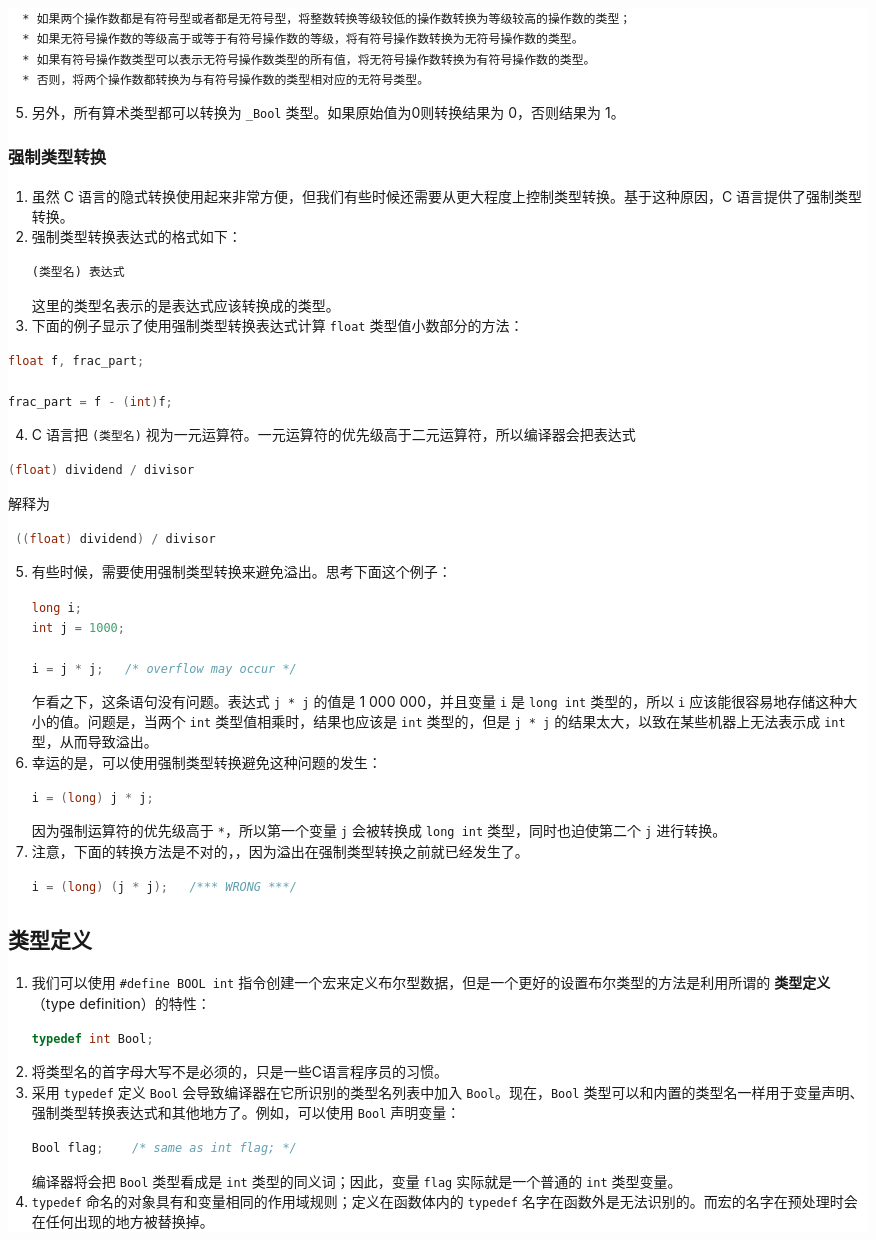       * 如果两个操作数都是有符号型或者都是无符号型，将整数转换等级较低的操作数转换为等级较高的操作数的类型；
      * 如果无符号操作数的等级高于或等于有符号操作数的等级，将有符号操作数转换为无符号操作数的类型。
      * 如果有符号操作数类型可以表示无符号操作数类型的所有值，将无符号操作数转换为有符号操作数的类型。
      * 否则，将两个操作数都转换为与有符号操作数的类型相对应的无符号类型。
5. 另外，所有算术类型都可以转换为 `_Bool` 类型。如果原始值为0则转换结果为 0，否则结果为 1。

### 强制类型转换
1. 虽然 C 语言的隐式转换使用起来非常方便，但我们有些时候还需要从更大程度上控制类型转换。基于这种原因，C 语言提供了强制类型转换。
2. 强制类型转换表达式的格式如下：
    ```
    (类型名) 表达式
    ```
    这里的类型名表示的是表达式应该转换成的类型。
3. 下面的例子显示了使用强制类型转换表达式计算 `float` 类型值小数部分的方法：
  ```cpp
  float f, frac_part;

  frac_part = f - (int)f;
  ```
4. C 语言把 `(类型名)` 视为一元运算符。一元运算符的优先级高于二元运算符，所以编译器会把表达式
  ```cpp
  (float) dividend / divisor
  ```
  解释为
  ```cpp
   ((float) dividend) / divisor
   ```
5. 有些时候，需要使用强制类型转换来避免溢出。思考下面这个例子：
    ```cpp
    long i;
    int j = 1000;

    i = j * j;   /* overflow may occur */
    ```
    乍看之下，这条语句没有问题。表达式 `j * j` 的值是 1 000 000，并且变量 `i` 是 `long int` 类型的，所以 `i` 应该能很容易地存储这种大小的值。问题是，当两个 `int` 类型值相乘时，结果也应该是 `int` 类型的，但是 `j * j` 的结果太大，以致在某些机器上无法表示成 `int` 型，从而导致溢出。
6. 幸运的是，可以使用强制类型转换避免这种问题的发生：
    ```cpp
    i = (long) j * j;
    ```
    因为强制运算符的优先级高于 `*`，所以第一个变量 `j` 会被转换成 `long int` 类型，同时也迫使第二个 `j` 进行转换。
7. 注意，下面的转换方法是不对的，，因为溢出在强制类型转换之前就已经发生了。
    ```cpp
    i = (long) (j * j);   /*** WRONG ***/
    ```


## 类型定义
1. 我们可以使用 `#define BOOL int` 指令创建一个宏来定义布尔型数据，但是一个更好的设置布尔类型的方法是利用所谓的 **类型定义**（type definition）的特性：
    ```cpp
    typedef int Bool;
    ```
2. 将类型名的首字母大写不是必须的，只是一些C语言程序员的习惯。
3. 采用 `typedef` 定义 `Bool` 会导致编译器在它所识别的类型名列表中加入 `Bool`。现在，`Bool` 类型可以和内置的类型名一样用于变量声明、强制类型转换表达式和其他地方了。例如，可以使用 `Bool` 声明变量：
    ```cpp
    Bool flag;    /* same as int flag; */
    ```
    编译器将会把 `Bool` 类型看成是 `int` 类型的同义词；因此，变量 `flag` 实际就是一个普通的 `int` 类型变量。
4. `typedef` 命名的对象具有和变量相同的作用域规则；定义在函数体内的 `typedef` 名字在函数外是无法识别的。而宏的名字在预处理时会在任何出现的地方被替换掉。

